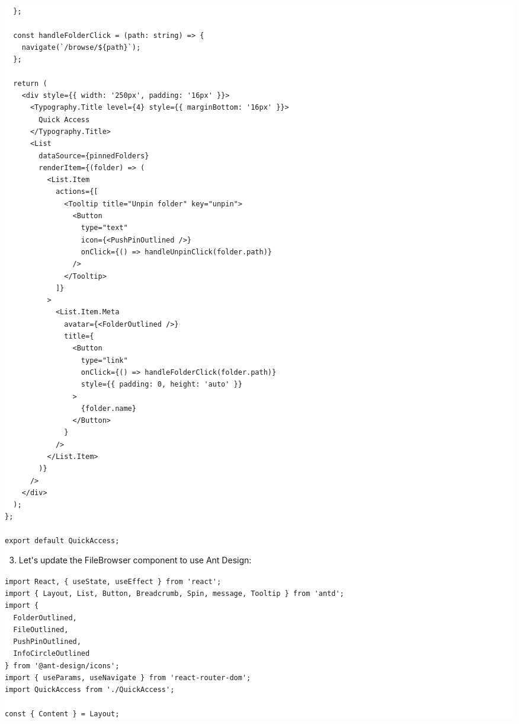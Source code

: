 ```typescriptreact
  };

  const handleFolderClick = (path: string) => {
    navigate(`/browse/${path}`);
  };

  return (
    <div style={{ width: '250px', padding: '16px' }}>
      <Typography.Title level={4} style={{ marginBottom: '16px' }}>
        Quick Access
      </Typography.Title>
      <List
        dataSource={pinnedFolders}
        renderItem={(folder) => (
          <List.Item
            actions={[
              <Tooltip title="Unpin folder" key="unpin">
                <Button
                  type="text"
                  icon={<PushPinOutlined />}
                  onClick={() => handleUnpinClick(folder.path)}
                />
              </Tooltip>
            ]}
          >
            <List.Item.Meta
              avatar={<FolderOutlined />}
              title={
                <Button
                  type="link"
                  onClick={() => handleFolderClick(folder.path)}
                  style={{ padding: 0, height: 'auto' }}
                >
                  {folder.name}
                </Button>
              }
            />
          </List.Item>
        )}
      />
    </div>
  );
};

export default QuickAccess;
```

3. Let's update the FileBrowser component to use Ant Design:


```typescriptreact
import React, { useState, useEffect } from 'react';
import { Layout, List, Button, Breadcrumb, Spin, message, Tooltip } from 'antd';
import {
  FolderOutlined,
  FileOutlined,
  PushPinOutlined,
  InfoCircleOutlined
} from '@ant-design/icons';
import { useParams, useNavigate } from 'react-router-dom';
import QuickAccess from './QuickAccess';

const { Content } = Layout;

```
